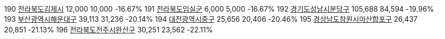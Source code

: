   <tr class="item">
    <td>190</td>
    <td><a href="/apt/전라북도김제시">전라북도김제시</a></td>
    <td>12,000</td>
    <td>10,000</td>
    <td>-16.67%</td>
  </tr>

  <tr class="item">
    <td>191</td>
    <td><a href="/apt/전라북도임실군">전라북도임실군</a></td>
    <td>6,000</td>
    <td>5,000</td>
    <td>-16.67%</td>
  </tr>

  <tr class="item">
    <td>192</td>
    <td><a href="/apt/경기도성남시분당구">경기도성남시분당구</a></td>
    <td>105,688</td>
    <td>84,594</td>
    <td>-19.96%</td>
  </tr>

  <tr class="item">
    <td>193</td>
    <td><a href="/apt/부산광역시해운대구">부산광역시해운대구</a></td>
    <td>39,113</td>
    <td>31,236</td>
    <td>-20.14%</td>
  </tr>

  <tr class="item">
    <td>194</td>
    <td><a href="/apt/대전광역시중구">대전광역시중구</a></td>
    <td>25,656</td>
    <td>20,406</td>
    <td>-20.46%</td>
  </tr>

  <tr class="item">
    <td>195</td>
    <td><a href="/apt/경상남도창원시마산합포구">경상남도창원시마산합포구</a></td>
    <td>26,437</td>
    <td>20,851</td>
    <td>-21.13%</td>
  </tr>

  <tr class="item">
    <td>196</td>
    <td><a href="/apt/전라북도전주시완산구">전라북도전주시완산구</a></td>
    <td>30,251</td>
    <td>23,562</td>
    <td>-22.11%</td>
  </tr>
